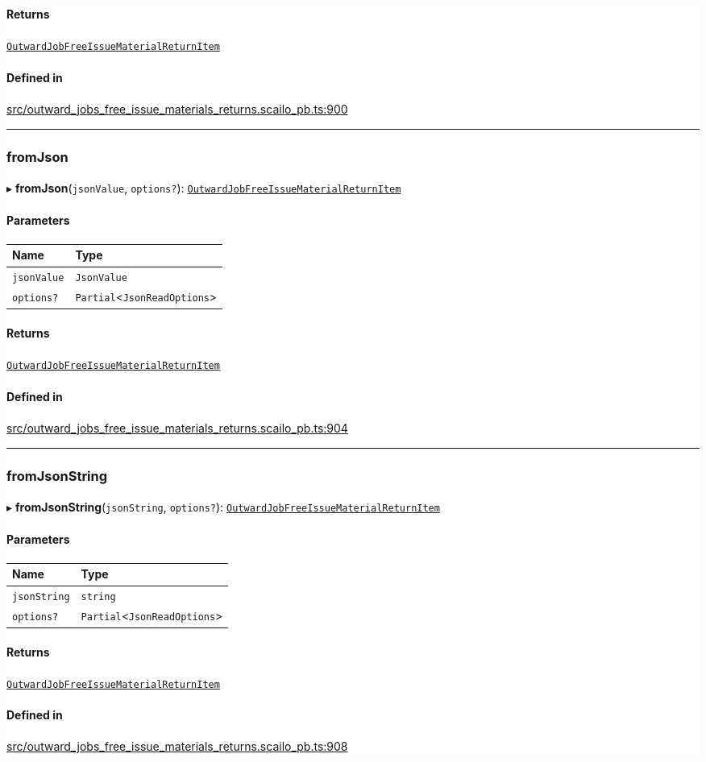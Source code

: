 #### Returns

[`OutwardJobFreeIssueMaterialReturnItem`](OutwardJobFreeIssueMaterialReturnItem.md)

#### Defined in

[src/outward_jobs_free_issue_materials_returns.scailo_pb.ts:900](https://github.com/scailo/ts-sdk/blob/c10a36b57201dfa5903d4b53efa1e62aa6208936/src/outward_jobs_free_issue_materials_returns.scailo_pb.ts#L900)

___

### fromJson

▸ **fromJson**(`jsonValue`, `options?`): [`OutwardJobFreeIssueMaterialReturnItem`](OutwardJobFreeIssueMaterialReturnItem.md)

#### Parameters

| Name | Type |
| :------ | :------ |
| `jsonValue` | `JsonValue` |
| `options?` | `Partial`\<`JsonReadOptions`\> |

#### Returns

[`OutwardJobFreeIssueMaterialReturnItem`](OutwardJobFreeIssueMaterialReturnItem.md)

#### Defined in

[src/outward_jobs_free_issue_materials_returns.scailo_pb.ts:904](https://github.com/scailo/ts-sdk/blob/c10a36b57201dfa5903d4b53efa1e62aa6208936/src/outward_jobs_free_issue_materials_returns.scailo_pb.ts#L904)

___

### fromJsonString

▸ **fromJsonString**(`jsonString`, `options?`): [`OutwardJobFreeIssueMaterialReturnItem`](OutwardJobFreeIssueMaterialReturnItem.md)

#### Parameters

| Name | Type |
| :------ | :------ |
| `jsonString` | `string` |
| `options?` | `Partial`\<`JsonReadOptions`\> |

#### Returns

[`OutwardJobFreeIssueMaterialReturnItem`](OutwardJobFreeIssueMaterialReturnItem.md)

#### Defined in

[src/outward_jobs_free_issue_materials_returns.scailo_pb.ts:908](https://github.com/scailo/ts-sdk/blob/c10a36b57201dfa5903d4b53efa1e62aa6208936/src/outward_jobs_free_issue_materials_returns.scailo_pb.ts#L908)
